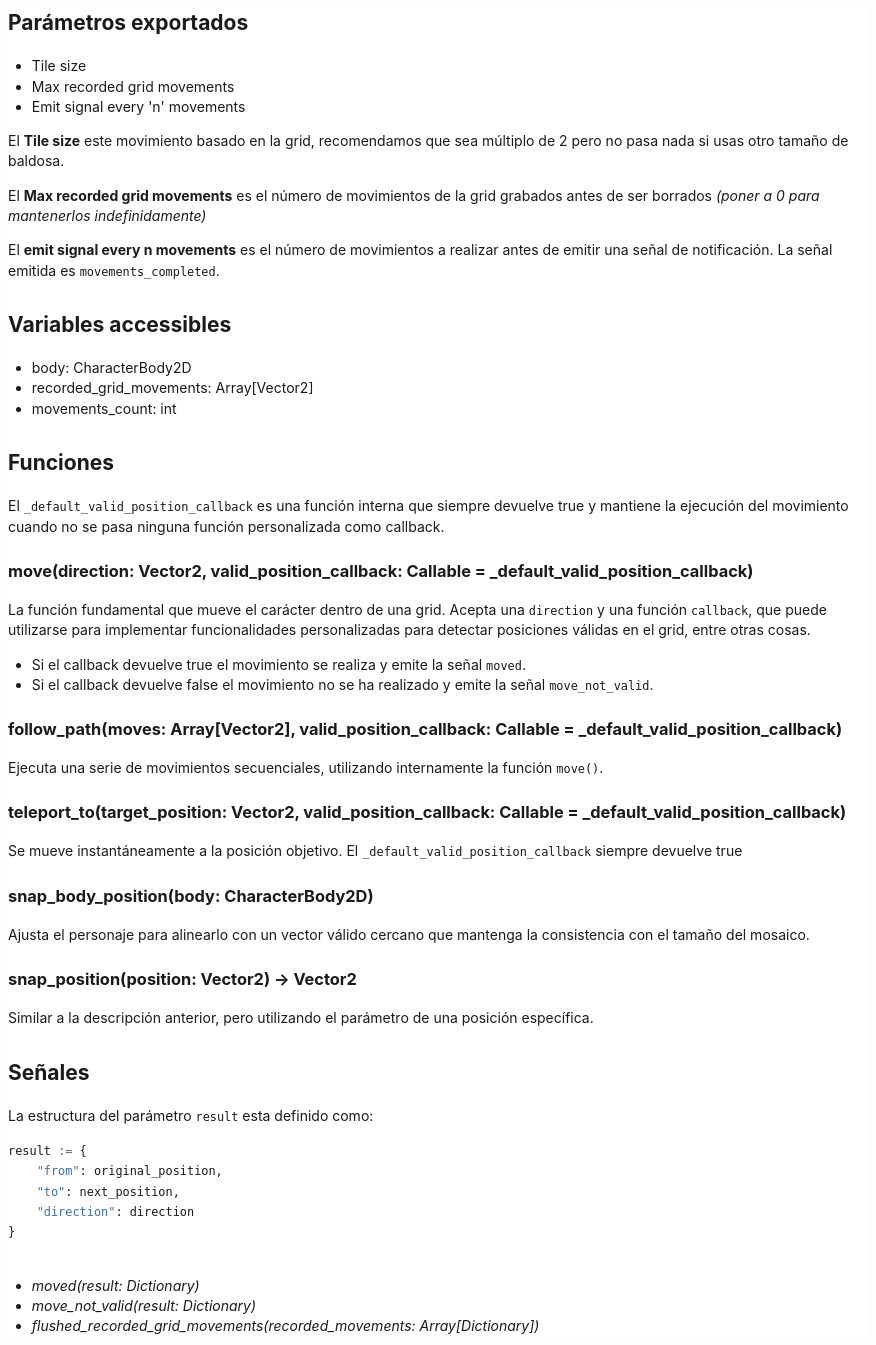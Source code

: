 ## Parámetros exportados
- Tile size
- Max recorded grid movements
- Emit signal every 'n' movements

El **Tile size** este movimiento basado en la grid, recomendamos que sea múltiplo de 2 pero no pasa nada si usas otro tamaño de baldosa.

El **Max recorded grid movements** es el número de movimientos de la grid grabados antes de ser borrados *(poner a 0 para mantenerlos indefinidamente)*

El **emit signal every n movements** es el número de movimientos a realizar antes de emitir una señal de notificación. La señal emitida es `movements_completed`.


## Variables accessibles
- body: CharacterBody2D
- recorded_grid_movements: Array[Vector2]
- movements_count: int

## Funciones
El `_default_valid_position_callback` es una función interna que siempre devuelve true y mantiene la ejecución del movimiento cuando no se pasa ninguna función personalizada como callback.

### move(direction: Vector2, valid_position_callback: Callable = _default_valid_position_callback)
La función fundamental que mueve el carácter dentro de una grid. Acepta una `direction` y una función `callback`, que puede utilizarse para implementar funcionalidades personalizadas para detectar posiciones válidas en el grid, entre otras cosas.

- Si el callback devuelve true el movimiento se realiza y emite la señal `moved`.
- Si el callback devuelve false el movimiento no se ha realizado y emite la señal `move_not_valid`.

### follow_path(moves: Array[Vector2], valid_position_callback: Callable = _default_valid_position_callback)
Ejecuta una serie de movimientos secuenciales, utilizando internamente la función `move()`.

### teleport_to(target_position: Vector2, valid_position_callback: Callable = _default_valid_position_callback)
Se mueve instantáneamente a la posición objetivo. El `_default_valid_position_callback` siempre devuelve true

### snap_body_position(body: CharacterBody2D)
Ajusta el personaje para alinearlo con un vector válido cercano que mantenga la consistencia con el tamaño del mosaico.

### snap_position(position: Vector2) -> Vector2
Similar a la descripción anterior, pero utilizando el parámetro de una posición específica.

## Señales
La estructura del parámetro `result` esta definido como:
```py
result := {
	"from": original_position, 
	"to": next_position, 
	"direction": direction
}
	
```
- *moved(result: Dictionary)* 
- *move_not_valid(result: Dictionary)*
- *flushed_recorded_grid_movements(recorded_movements: Array[Dictionary])*